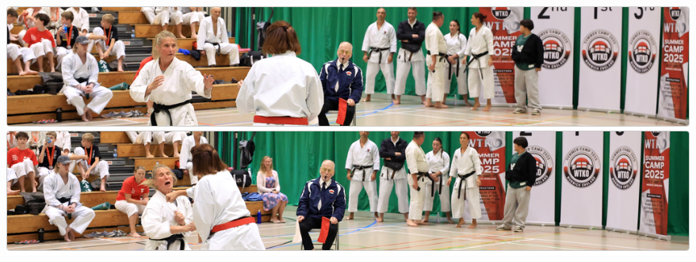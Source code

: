   <a href="/assets/images/tournament/1I0A3785.JPG" target="_blank">
    <img src="/assets/images/tournament/1I0A3785.JPG" alt="Tournament Finals - Photo 10" style="width: 100%; height: 150px; object-fit: cover; border: 1px solid #ccc; border-radius: 4px;" />
  </a>
  <a href="/assets/images/tournament/1I0A3786.JPG" target="_blank">
    <img src="/assets/images/tournament/1I0A3786.JPG" alt="Tournament Finals - Photo 11" style="width: 100%; height: 150px; object-fit: cover; border: 1px solid #ccc; border-radius: 4px;" />